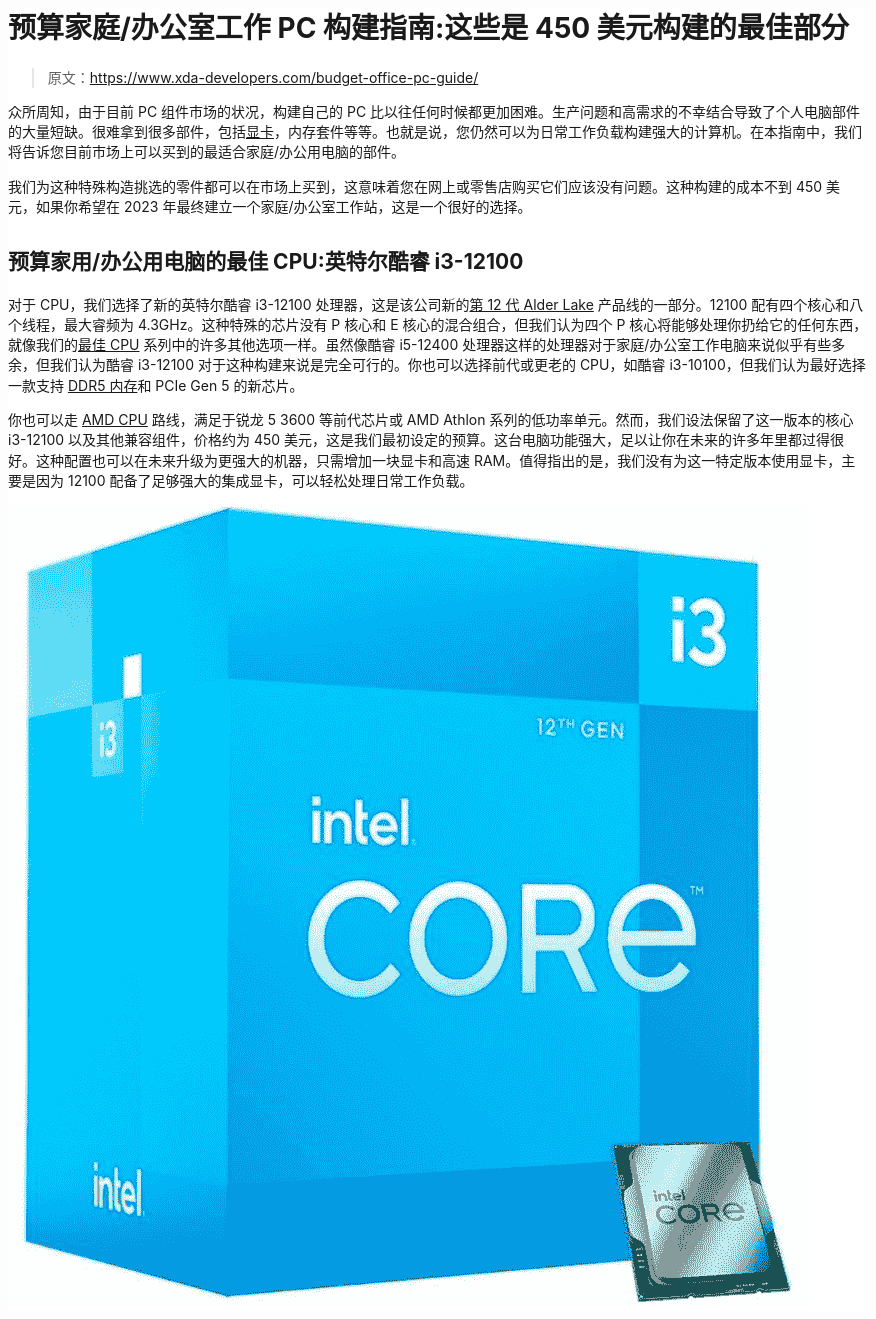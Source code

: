 # 预算家庭/办公室工作 PC 构建指南:这些是 450 美元构建的最佳部分

> 原文：<https://www.xda-developers.com/budget-office-pc-guide/>

众所周知，由于目前 PC 组件市场的状况，构建自己的 PC 比以往任何时候都更加困难。生产问题和高需求的不幸结合导致了个人电脑部件的大量短缺。很难拿到很多部件，包括[显卡](https://www.xda-developers.com/best-graphics-cards/)，内存套件等等。也就是说，您仍然可以为日常工作负载构建强大的计算机。在本指南中，我们将告诉您目前市场上可以买到的最适合家庭/办公用电脑的部件。

我们为这种特殊构造挑选的零件都可以在市场上买到，这意味着您在网上或零售店购买它们应该没有问题。这种构建的成本不到 450 美元，如果你希望在 2023 年最终建立一个家庭/办公室工作站，这是一个很好的选择。

## 预算家用/办公用电脑的最佳 CPU:英特尔酷睿 i3-12100

对于 CPU，我们选择了新的英特尔酷睿 i3-12100 处理器，这是该公司新的[第 12 代 Alder Lake](https://www.xda-developers.com/intel-12th-gen-alder-lake/) 产品线的一部分。12100 配有四个核心和八个线程，最大睿频为 4.3GHz。这种特殊的芯片没有 P 核心和 E 核心的混合组合，但我们认为四个 P 核心将能够处理你扔给它的任何东西，就像我们的[最佳 CPU](https://www.xda-developers.com/best-cpus/) 系列中的许多其他选项一样。虽然像酷睿 i5-12400 处理器这样的处理器对于家庭/办公室工作电脑来说似乎有些多余，但我们认为酷睿 i3-12100 对于这种构建来说是完全可行的。你也可以选择前代或更老的 CPU，如酷睿 i3-10100，但我们认为最好选择一款支持 [DDR5 内存](https://www.xda-developers.com/best-ddr5-ram/)和 PCIe Gen 5 的新芯片。

你也可以走 [AMD CPU](https://www.xda-developers.com/best-amd-cpu/) 路线，满足于锐龙 5 3600 等前代芯片或 AMD Athlon 系列的低功率单元。然而，我们设法保留了这一版本的核心 i3-12100 以及其他兼容组件，价格约为 450 美元，这是我们最初设定的预算。这台电脑功能强大，足以让你在未来的许多年里都过得很好。这种配置也可以在未来升级为更强大的机器，只需增加一块显卡和高速 RAM。值得指出的是，我们没有为这一特定版本使用显卡，主要是因为 12100 配备了足够强大的集成显卡，可以轻松处理日常工作负载。

 <picture>![The Intel Core i3-12100 is a solid entry-level for a productivity machine. ](img/780caa868afcff1c448d75832a0c9776.png)</picture> 